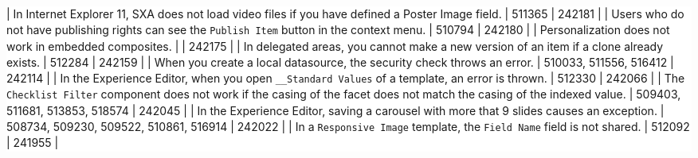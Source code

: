  | In Internet Explorer 11, SXA does not load video files if you have defined a Poster Image field. | 511365 | 242181 |
 | Users who do not have publishing rights can see the `Publish Item` button in the context menu. | 510794 | 242180 |
 | Personalization does not work in embedded composites.​​ |  | 242175 |
 | In delegated areas, you cannot make a new version of an item if a clone already exists. | 512284 | 242159 |
 | ​When you create a local datasource, the security check throws an error. | 510033, 511556, 516412 | 242114 |
 | In the Experience Editor, when you open `__Standard Values` of a template, an error is thrown. | 512330 | 242066 |
 | ​The `Checklist Filter` component does not work if the casing of the facet does not match the casing of the indexed value​. | 509403, 511681, 513853, 518574 | 242045 |
 | In the Experience Editor​, saving a carousel with more that 9 slides causes an exception. | 508734, 509230, 509522, 510861, 516914 | 242022 |
 | In a `Responsive Image` template, the `Field Name` field is not shared. | 512092 | 241955 |